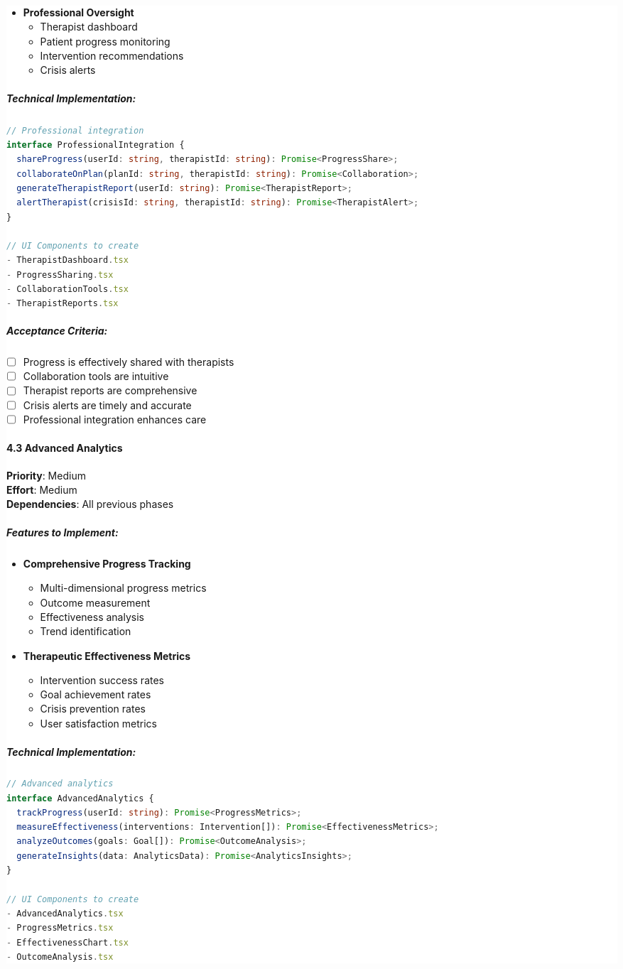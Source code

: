 - **Professional Oversight**
  - Therapist dashboard
  - Patient progress monitoring
  - Intervention recommendations
  - Crisis alerts

##### Technical Implementation:
```typescript
// Professional integration
interface ProfessionalIntegration {
  shareProgress(userId: string, therapistId: string): Promise<ProgressShare>;
  collaborateOnPlan(planId: string, therapistId: string): Promise<Collaboration>;
  generateTherapistReport(userId: string): Promise<TherapistReport>;
  alertTherapist(crisisId: string, therapistId: string): Promise<TherapistAlert>;
}

// UI Components to create
- TherapistDashboard.tsx
- ProgressSharing.tsx
- CollaborationTools.tsx
- TherapistReports.tsx
```

##### Acceptance Criteria:
- [ ] Progress is effectively shared with therapists
- [ ] Collaboration tools are intuitive
- [ ] Therapist reports are comprehensive
- [ ] Crisis alerts are timely and accurate
- [ ] Professional integration enhances care

#### 4.3 Advanced Analytics
**Priority**: Medium  
**Effort**: Medium  
**Dependencies**: All previous phases

##### Features to Implement:
- **Comprehensive Progress Tracking**
  - Multi-dimensional progress metrics
  - Outcome measurement
  - Effectiveness analysis
  - Trend identification

- **Therapeutic Effectiveness Metrics**
  - Intervention success rates
  - Goal achievement rates
  - Crisis prevention rates
  - User satisfaction metrics

##### Technical Implementation:
```typescript
// Advanced analytics
interface AdvancedAnalytics {
  trackProgress(userId: string): Promise<ProgressMetrics>;
  measureEffectiveness(interventions: Intervention[]): Promise<EffectivenessMetrics>;
  analyzeOutcomes(goals: Goal[]): Promise<OutcomeAnalysis>;
  generateInsights(data: AnalyticsData): Promise<AnalyticsInsights>;
}

// UI Components to create
- AdvancedAnalytics.tsx
- ProgressMetrics.tsx
- EffectivenessChart.tsx
- OutcomeAnalysis.tsx
```
